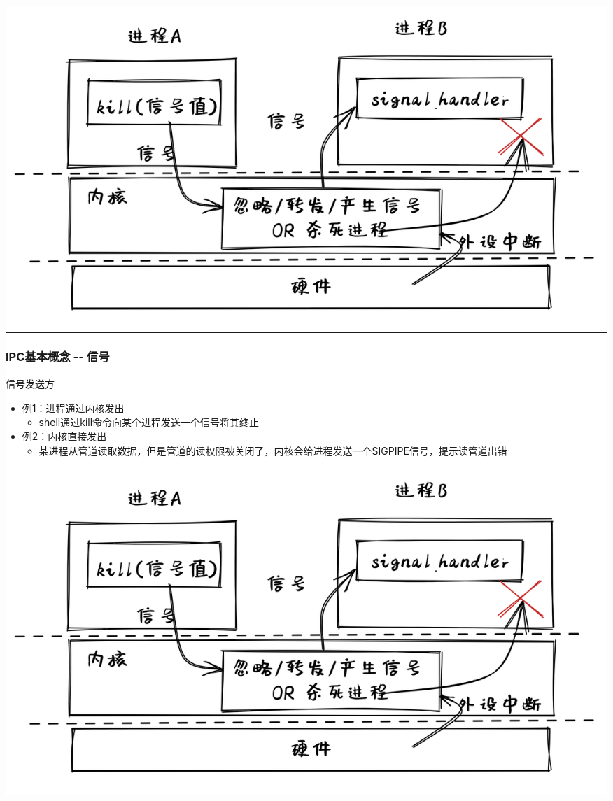 ![bg right:45% 100%](figs/signal.png)

---
### IPC基本概念 -- 信号
信号发送方
- 例1：进程通过内核发出
  - shell通过kill命令向某个进程发送一个信号将其终止
- 例2：内核直接发出
  - 某进程从管道读取数据，但是管道的读权限被关闭了，内核会给进程发送一个SIGPIPE信号，提示读管道出错 

![bg right:45% 100%](figs/signal.png)

---